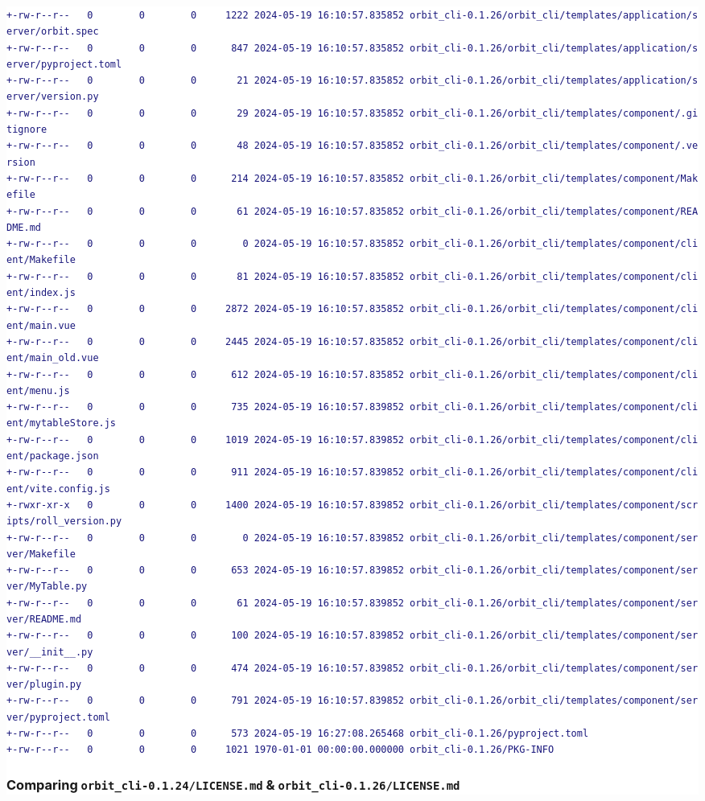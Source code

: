```diff
+-rw-r--r--   0        0        0     1222 2024-05-19 16:10:57.835852 orbit_cli-0.1.26/orbit_cli/templates/application/server/orbit.spec
+-rw-r--r--   0        0        0      847 2024-05-19 16:10:57.835852 orbit_cli-0.1.26/orbit_cli/templates/application/server/pyproject.toml
+-rw-r--r--   0        0        0       21 2024-05-19 16:10:57.835852 orbit_cli-0.1.26/orbit_cli/templates/application/server/version.py
+-rw-r--r--   0        0        0       29 2024-05-19 16:10:57.835852 orbit_cli-0.1.26/orbit_cli/templates/component/.gitignore
+-rw-r--r--   0        0        0       48 2024-05-19 16:10:57.835852 orbit_cli-0.1.26/orbit_cli/templates/component/.version
+-rw-r--r--   0        0        0      214 2024-05-19 16:10:57.835852 orbit_cli-0.1.26/orbit_cli/templates/component/Makefile
+-rw-r--r--   0        0        0       61 2024-05-19 16:10:57.835852 orbit_cli-0.1.26/orbit_cli/templates/component/README.md
+-rw-r--r--   0        0        0        0 2024-05-19 16:10:57.835852 orbit_cli-0.1.26/orbit_cli/templates/component/client/Makefile
+-rw-r--r--   0        0        0       81 2024-05-19 16:10:57.835852 orbit_cli-0.1.26/orbit_cli/templates/component/client/index.js
+-rw-r--r--   0        0        0     2872 2024-05-19 16:10:57.835852 orbit_cli-0.1.26/orbit_cli/templates/component/client/main.vue
+-rw-r--r--   0        0        0     2445 2024-05-19 16:10:57.835852 orbit_cli-0.1.26/orbit_cli/templates/component/client/main_old.vue
+-rw-r--r--   0        0        0      612 2024-05-19 16:10:57.835852 orbit_cli-0.1.26/orbit_cli/templates/component/client/menu.js
+-rw-r--r--   0        0        0      735 2024-05-19 16:10:57.839852 orbit_cli-0.1.26/orbit_cli/templates/component/client/mytableStore.js
+-rw-r--r--   0        0        0     1019 2024-05-19 16:10:57.839852 orbit_cli-0.1.26/orbit_cli/templates/component/client/package.json
+-rw-r--r--   0        0        0      911 2024-05-19 16:10:57.839852 orbit_cli-0.1.26/orbit_cli/templates/component/client/vite.config.js
+-rwxr-xr-x   0        0        0     1400 2024-05-19 16:10:57.839852 orbit_cli-0.1.26/orbit_cli/templates/component/scripts/roll_version.py
+-rw-r--r--   0        0        0        0 2024-05-19 16:10:57.839852 orbit_cli-0.1.26/orbit_cli/templates/component/server/Makefile
+-rw-r--r--   0        0        0      653 2024-05-19 16:10:57.839852 orbit_cli-0.1.26/orbit_cli/templates/component/server/MyTable.py
+-rw-r--r--   0        0        0       61 2024-05-19 16:10:57.839852 orbit_cli-0.1.26/orbit_cli/templates/component/server/README.md
+-rw-r--r--   0        0        0      100 2024-05-19 16:10:57.839852 orbit_cli-0.1.26/orbit_cli/templates/component/server/__init__.py
+-rw-r--r--   0        0        0      474 2024-05-19 16:10:57.839852 orbit_cli-0.1.26/orbit_cli/templates/component/server/plugin.py
+-rw-r--r--   0        0        0      791 2024-05-19 16:10:57.839852 orbit_cli-0.1.26/orbit_cli/templates/component/server/pyproject.toml
+-rw-r--r--   0        0        0      573 2024-05-19 16:27:08.265468 orbit_cli-0.1.26/pyproject.toml
+-rw-r--r--   0        0        0     1021 1970-01-01 00:00:00.000000 orbit_cli-0.1.26/PKG-INFO
```

### Comparing `orbit_cli-0.1.24/LICENSE.md` & `orbit_cli-0.1.26/LICENSE.md`
